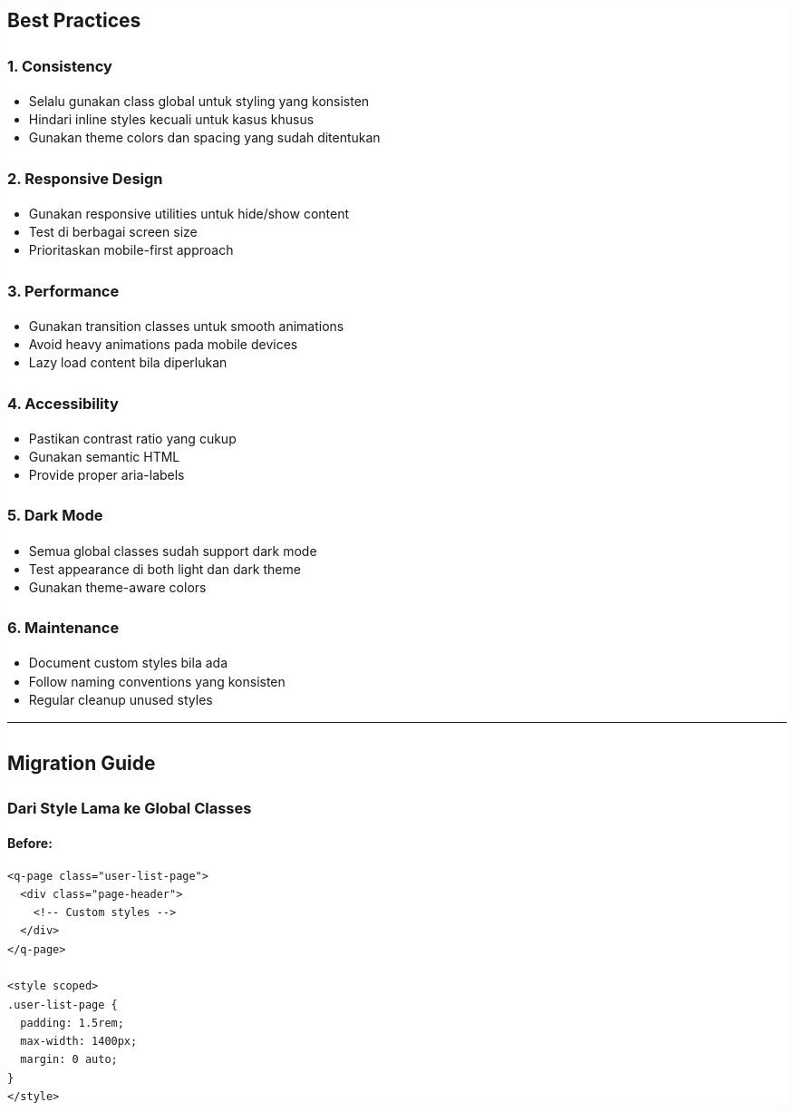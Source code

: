 
## Best Practices

### 1. Consistency

- Selalu gunakan class global untuk styling yang konsisten
- Hindari inline styles kecuali untuk kasus khusus
- Gunakan theme colors dan spacing yang sudah ditentukan

### 2. Responsive Design

- Gunakan responsive utilities untuk hide/show content
- Test di berbagai screen size
- Prioritaskan mobile-first approach

### 3. Performance

- Gunakan transition classes untuk smooth animations
- Avoid heavy animations pada mobile devices
- Lazy load content bila diperlukan

### 4. Accessibility

- Pastikan contrast ratio yang cukup
- Gunakan semantic HTML
- Provide proper aria-labels

### 5. Dark Mode

- Semua global classes sudah support dark mode
- Test appearance di both light dan dark theme
- Gunakan theme-aware colors

### 6. Maintenance

- Document custom styles bila ada
- Follow naming conventions yang konsisten
- Regular cleanup unused styles

---

## Migration Guide

### Dari Style Lama ke Global Classes

**Before:**

```vue
<q-page class="user-list-page">
  <div class="page-header">
    <!-- Custom styles -->
  </div>
</q-page>

<style scoped>
.user-list-page {
  padding: 1.5rem;
  max-width: 1400px;
  margin: 0 auto;
}
</style>
```
